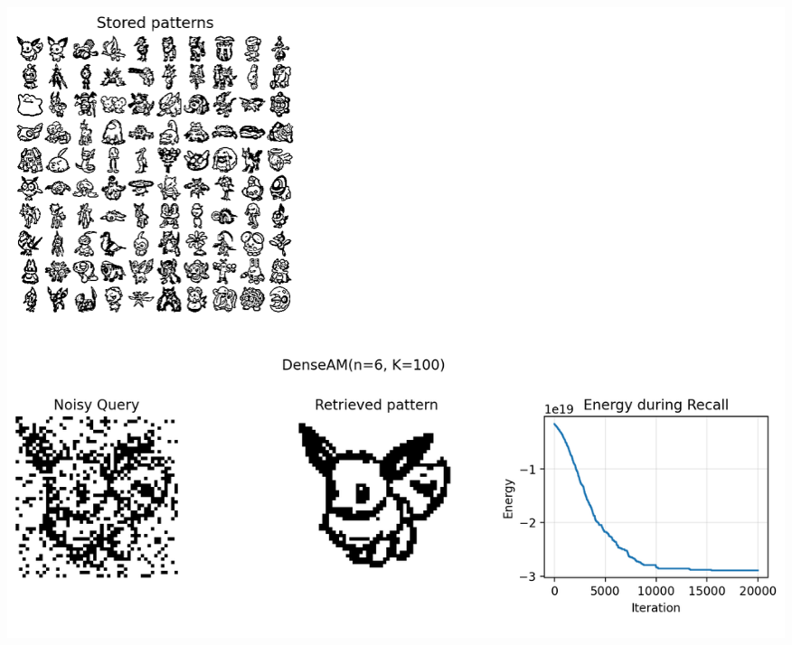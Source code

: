 <img src="00_dense_storage_files/figure-commonmark/cell-15-output-2.png"
width="327" height="349" />

<img src="00_dense_storage_files/figure-commonmark/cell-15-output-3.png"
width="923" height="324" />
